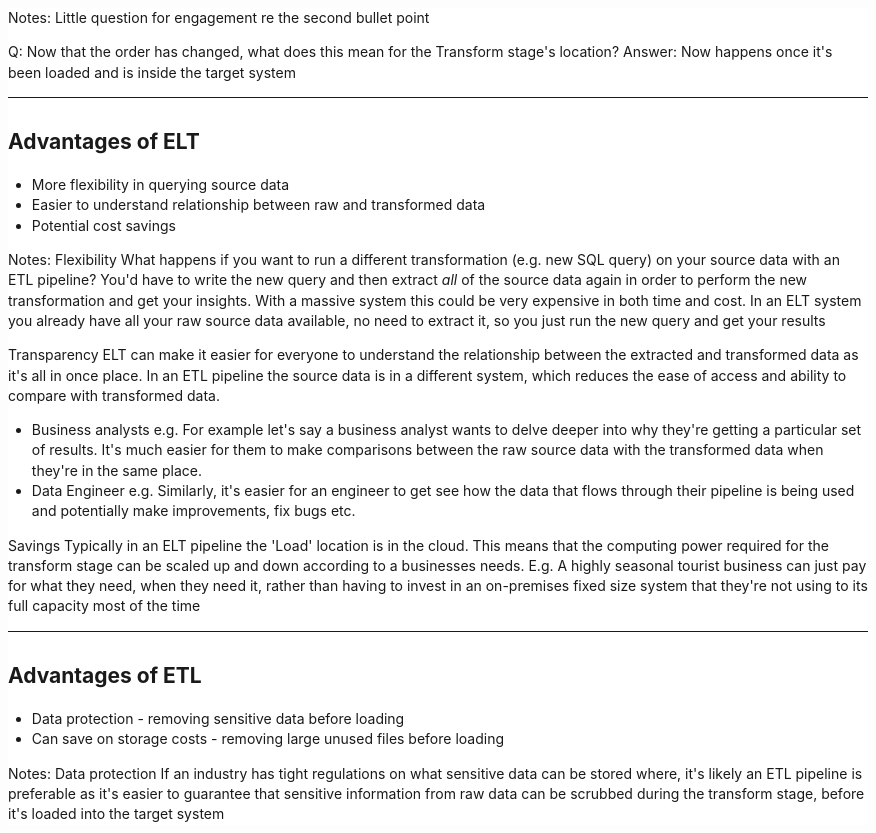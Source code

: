 Notes:
Little question for engagement re the second bullet point

Q: Now that the order has changed, what does this mean for the Transform stage's location?
  Answer: Now happens once it's been loaded and is inside the target system

---

## Advantages of ELT

- More flexibility in querying source data
- Easier to understand relationship between raw and transformed data
- Potential cost savings

Notes:
Flexibility
What happens if you want to run a different transformation (e.g. new SQL query) on your source data with an ETL pipeline?
You'd have to write the new query and then extract _all_ of the source data again in order to perform the new transformation and get your insights. With a massive system this could be very expensive in both time and cost.
In an ELT system you already have all your raw source data available, no need to extract it, so you just run the new query and get your results

Transparency
ELT can make it easier for everyone to understand the relationship between the extracted and transformed data as it's all in once place. In an ETL pipeline the source data is in a different system, which reduces the ease of access and ability to compare with transformed data.

- Business analysts e.g.
For example let's say a business analyst wants to delve deeper into why they're getting a particular set of results. It's much easier for them to make comparisons between the raw source data with the transformed data when they're in the same place.
- Data Engineer e.g.
Similarly, it's easier for an engineer to get see how the data that flows through their pipeline is being used and potentially make improvements, fix bugs etc.

Savings
Typically in an ELT pipeline the 'Load' location is in the cloud.
This means that the computing power required for the transform stage can be scaled up and down according to a businesses needs.
E.g.
A highly seasonal tourist business can just pay for what they need, when they need it, rather than having to invest in an on-premises fixed size system that they're not using to its full capacity most of the time

---

## Advantages of ETL

- Data protection - removing sensitive data before loading
- Can save on storage costs - removing large unused files before loading

Notes:
Data protection
If an industry has tight regulations on what sensitive data can be stored where, it's likely an ETL pipeline is preferable as it's easier to guarantee that sensitive information from raw data can be scrubbed during the transform stage, before it's loaded into the target system
